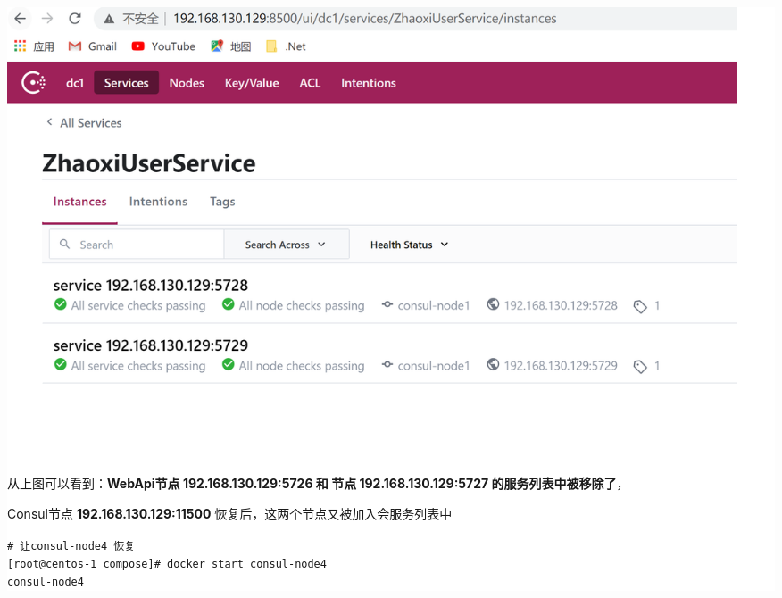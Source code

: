 <img src="images/.Net%E6%9E%B6%E6%9E%84%E5%B8%88%E4%B9%8B%E8%B7%AF(%E5%9B%9B)/1618682091543.png" alt="1618682091543" style="zoom:80%;" />

从上图可以看到：**WebApi节点 192.168.130.129:5726 和 节点 192.168.130.129:5727 的服务列表中被移除了**，

Consul节点 **192.168.130.129:11500** 恢复后，这两个节点又被加入会服务列表中

```shell
# 让consul-node4 恢复
[root@centos-1 compose]# docker start consul-node4
consul-node4
```
